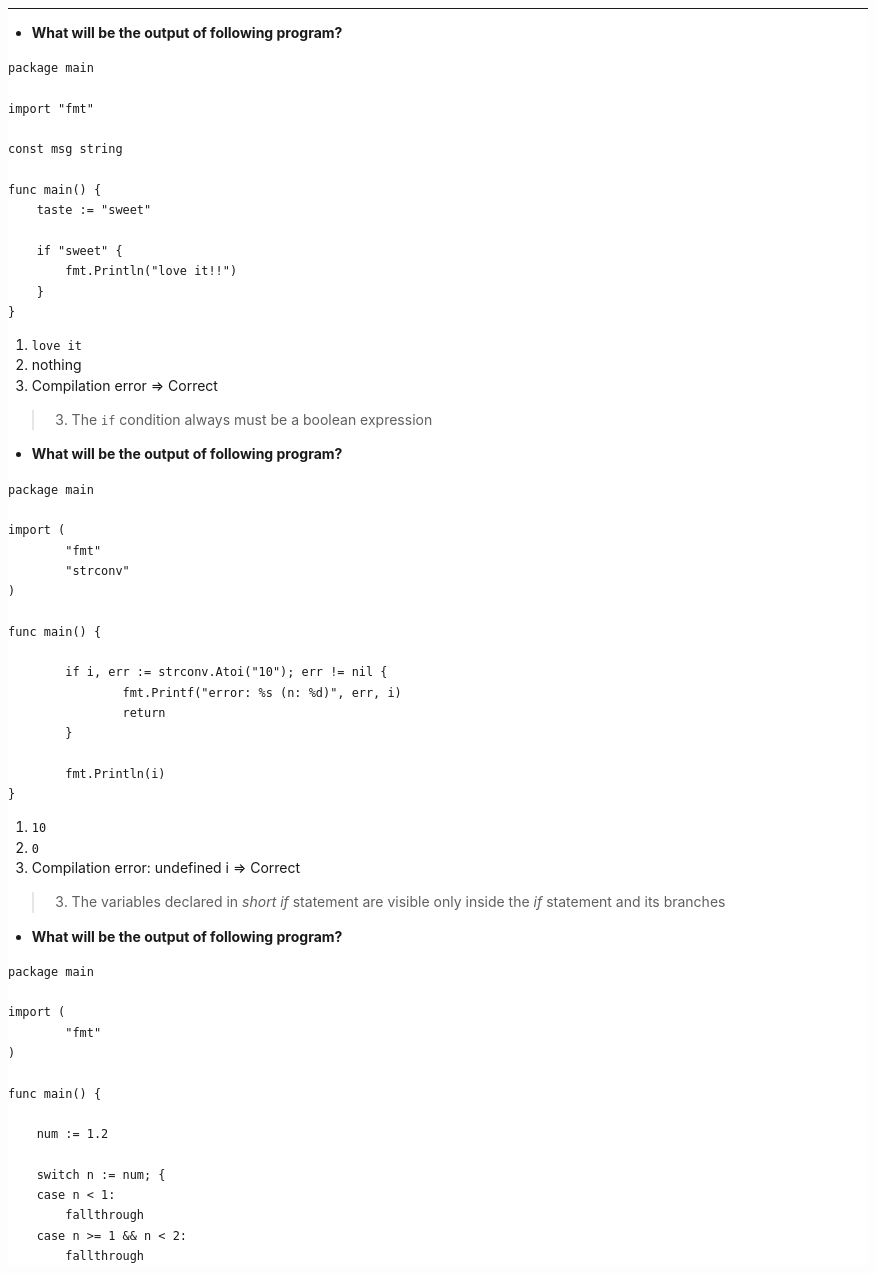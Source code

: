 ***

* **What will be the output of following program?**
```golang
package main

import "fmt"

const msg string

func main() {
    taste := "sweet"

    if "sweet" {
        fmt.Println("love it!!")
    }
}
```
   1. `love it` 
   2. nothing 
   3. Compilation error => Correct

> 3. The `if` condition always must be a boolean expression

* **What will be the output of following program?**
```golang
package main

import (
        "fmt"
        "strconv"
)

func main() {

        if i, err := strconv.Atoi("10"); err != nil {
                fmt.Printf("error: %s (n: %d)", err, i)
                return
        }

        fmt.Println(i)
}
```
   1. `10` 
   2. `0` 
   3. Compilation error: undefined i => Correct

> 3. The variables declared in _short if_ statement are visible only inside the _if_ statement and its branches 

* **What will be the output of following program?**
```golang
package main

import (
        "fmt"
)

func main() {

    num := 1.2

    switch n := num; {
    case n < 1:
        fallthrough
    case n >= 1 && n < 2:
        fallthrough
```